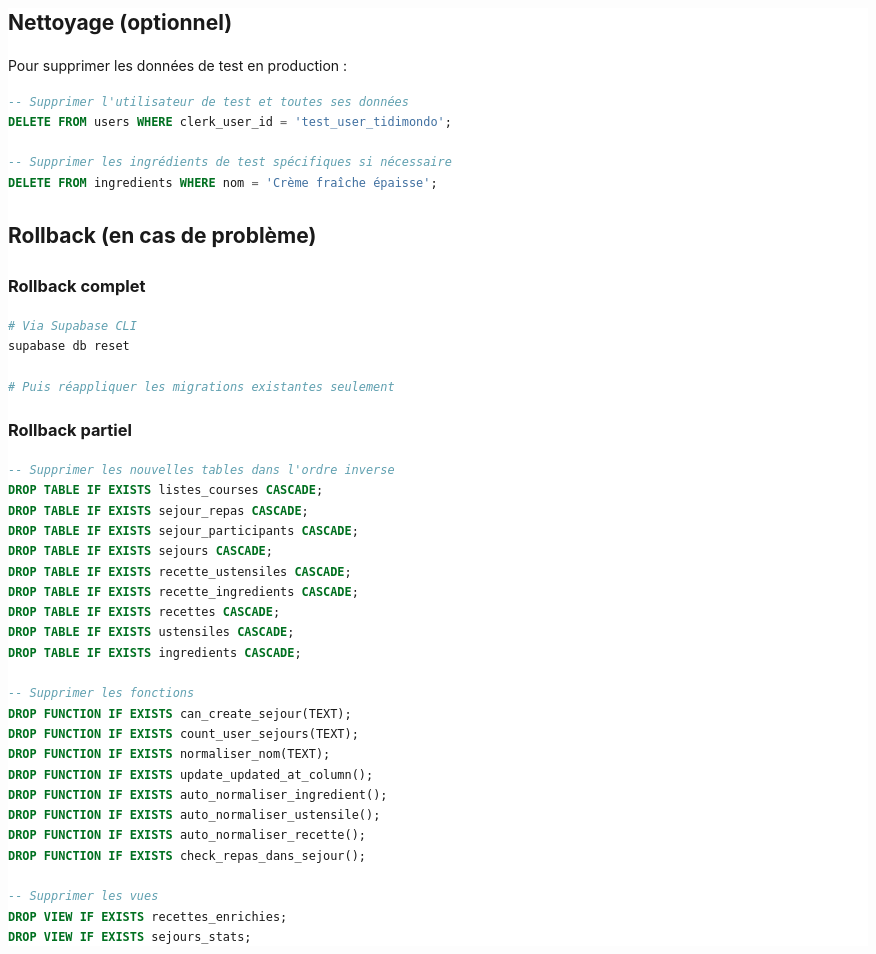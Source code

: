 ## Nettoyage (optionnel)

Pour supprimer les données de test en production :

```sql
-- Supprimer l'utilisateur de test et toutes ses données
DELETE FROM users WHERE clerk_user_id = 'test_user_tidimondo';

-- Supprimer les ingrédients de test spécifiques si nécessaire
DELETE FROM ingredients WHERE nom = 'Crème fraîche épaisse';
```

## Rollback (en cas de problème)

### Rollback complet

```bash
# Via Supabase CLI
supabase db reset

# Puis réappliquer les migrations existantes seulement
```

### Rollback partiel

```sql
-- Supprimer les nouvelles tables dans l'ordre inverse
DROP TABLE IF EXISTS listes_courses CASCADE;
DROP TABLE IF EXISTS sejour_repas CASCADE;
DROP TABLE IF EXISTS sejour_participants CASCADE;
DROP TABLE IF EXISTS sejours CASCADE;
DROP TABLE IF EXISTS recette_ustensiles CASCADE;
DROP TABLE IF EXISTS recette_ingredients CASCADE;
DROP TABLE IF EXISTS recettes CASCADE;
DROP TABLE IF EXISTS ustensiles CASCADE;
DROP TABLE IF EXISTS ingredients CASCADE;

-- Supprimer les fonctions
DROP FUNCTION IF EXISTS can_create_sejour(TEXT);
DROP FUNCTION IF EXISTS count_user_sejours(TEXT);
DROP FUNCTION IF EXISTS normaliser_nom(TEXT);
DROP FUNCTION IF EXISTS update_updated_at_column();
DROP FUNCTION IF EXISTS auto_normaliser_ingredient();
DROP FUNCTION IF EXISTS auto_normaliser_ustensile();
DROP FUNCTION IF EXISTS auto_normaliser_recette();
DROP FUNCTION IF EXISTS check_repas_dans_sejour();

-- Supprimer les vues
DROP VIEW IF EXISTS recettes_enrichies;
DROP VIEW IF EXISTS sejours_stats;
```
